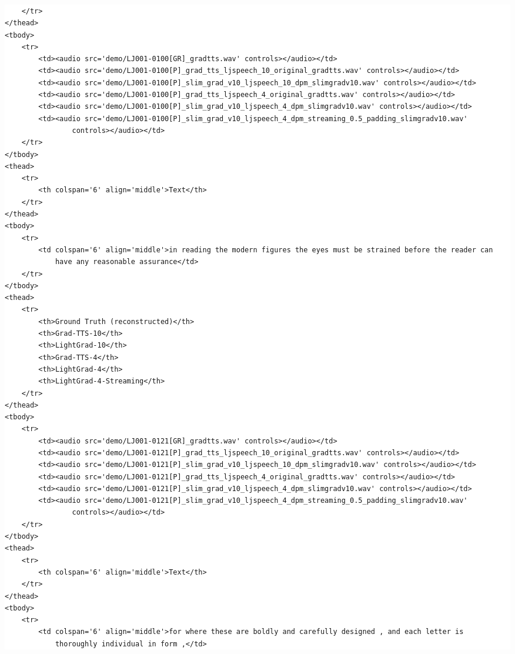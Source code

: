         </tr>
    </thead>
    <tbody>
        <tr>
            <td><audio src='demo/LJ001-0100[GR]_gradtts.wav' controls></audio></td>
            <td><audio src='demo/LJ001-0100[P]_grad_tts_ljspeech_10_original_gradtts.wav' controls></audio></td>
            <td><audio src='demo/LJ001-0100[P]_slim_grad_v10_ljspeech_10_dpm_slimgradv10.wav' controls></audio></td>
            <td><audio src='demo/LJ001-0100[P]_grad_tts_ljspeech_4_original_gradtts.wav' controls></audio></td>
            <td><audio src='demo/LJ001-0100[P]_slim_grad_v10_ljspeech_4_dpm_slimgradv10.wav' controls></audio></td>
            <td><audio src='demo/LJ001-0100[P]_slim_grad_v10_ljspeech_4_dpm_streaming_0.5_padding_slimgradv10.wav'
                    controls></audio></td>
        </tr>
    </tbody>
    <thead>
        <tr>
            <th colspan='6' align='middle'>Text</th>
        </tr>
    </thead>
    <tbody>
        <tr>
            <td colspan='6' align='middle'>in reading the modern figures the eyes must be strained before the reader can
                have any reasonable assurance</td>
        </tr>
    </tbody>
    <thead>
        <tr>
            <th>Ground Truth (reconstructed)</th>
            <th>Grad-TTS-10</th>
            <th>LightGrad-10</th>
            <th>Grad-TTS-4</th>
            <th>LightGrad-4</th>
            <th>LightGrad-4-Streaming</th>
        </tr>
    </thead>
    <tbody>
        <tr>
            <td><audio src='demo/LJ001-0121[GR]_gradtts.wav' controls></audio></td>
            <td><audio src='demo/LJ001-0121[P]_grad_tts_ljspeech_10_original_gradtts.wav' controls></audio></td>
            <td><audio src='demo/LJ001-0121[P]_slim_grad_v10_ljspeech_10_dpm_slimgradv10.wav' controls></audio></td>
            <td><audio src='demo/LJ001-0121[P]_grad_tts_ljspeech_4_original_gradtts.wav' controls></audio></td>
            <td><audio src='demo/LJ001-0121[P]_slim_grad_v10_ljspeech_4_dpm_slimgradv10.wav' controls></audio></td>
            <td><audio src='demo/LJ001-0121[P]_slim_grad_v10_ljspeech_4_dpm_streaming_0.5_padding_slimgradv10.wav'
                    controls></audio></td>
        </tr>
    </tbody>
    <thead>
        <tr>
            <th colspan='6' align='middle'>Text</th>
        </tr>
    </thead>
    <tbody>
        <tr>
            <td colspan='6' align='middle'>for where these are boldly and carefully designed , and each letter is
                thoroughly individual in form ,</td>